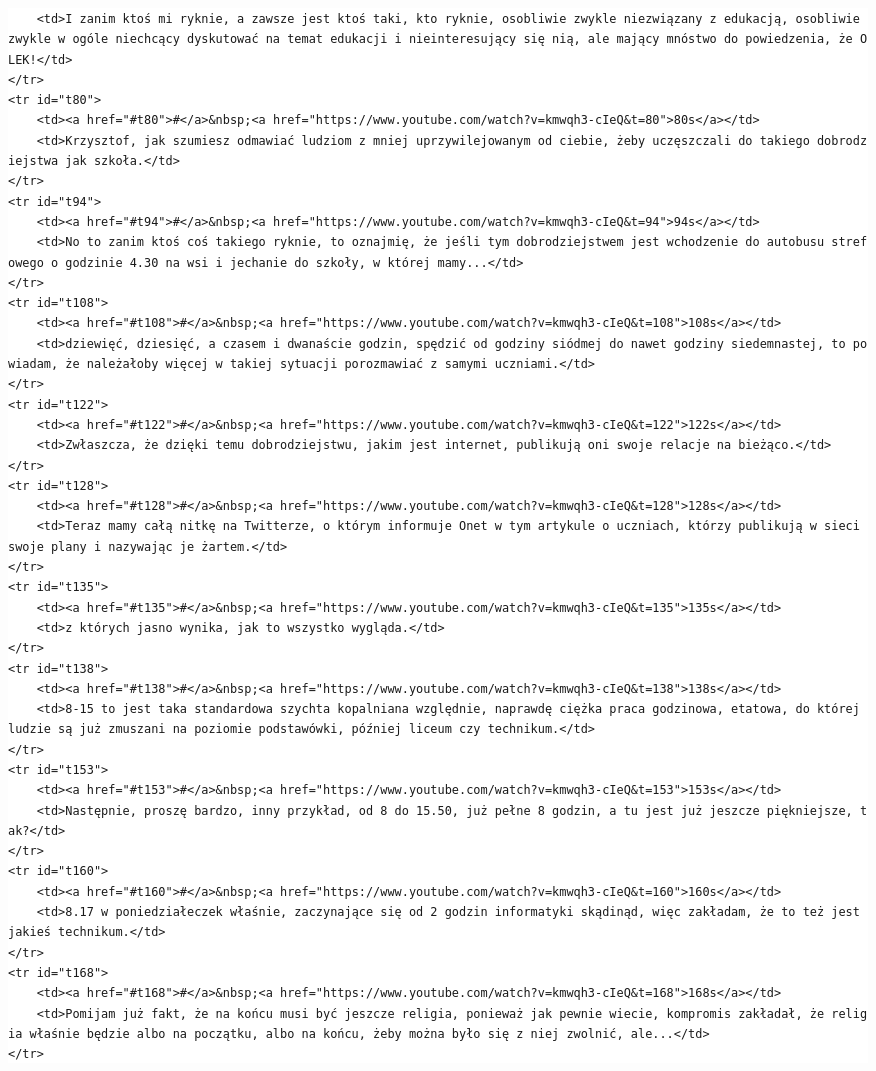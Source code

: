         <td>I zanim ktoś mi ryknie, a zawsze jest ktoś taki, kto ryknie, osobliwie zwykle niezwiązany z edukacją, osobliwie zwykle w ogóle niechcący dyskutować na temat edukacji i nieinteresujący się nią, ale mający mnóstwo do powiedzenia, że OLEK!</td>
    </tr>
    <tr id="t80">
        <td><a href="#t80">#</a>&nbsp;<a href="https://www.youtube.com/watch?v=kmwqh3-cIeQ&t=80">80s</a></td>
        <td>Krzysztof, jak szumiesz odmawiać ludziom z mniej uprzywilejowanym od ciebie, żeby uczęszczali do takiego dobrodziejstwa jak szkoła.</td>
    </tr>
    <tr id="t94">
        <td><a href="#t94">#</a>&nbsp;<a href="https://www.youtube.com/watch?v=kmwqh3-cIeQ&t=94">94s</a></td>
        <td>No to zanim ktoś coś takiego ryknie, to oznajmię, że jeśli tym dobrodziejstwem jest wchodzenie do autobusu strefowego o godzinie 4.30 na wsi i jechanie do szkoły, w której mamy...</td>
    </tr>
    <tr id="t108">
        <td><a href="#t108">#</a>&nbsp;<a href="https://www.youtube.com/watch?v=kmwqh3-cIeQ&t=108">108s</a></td>
        <td>dziewięć, dziesięć, a czasem i dwanaście godzin, spędzić od godziny siódmej do nawet godziny siedemnastej, to powiadam, że należałoby więcej w takiej sytuacji porozmawiać z samymi uczniami.</td>
    </tr>
    <tr id="t122">
        <td><a href="#t122">#</a>&nbsp;<a href="https://www.youtube.com/watch?v=kmwqh3-cIeQ&t=122">122s</a></td>
        <td>Zwłaszcza, że dzięki temu dobrodziejstwu, jakim jest internet, publikują oni swoje relacje na bieżąco.</td>
    </tr>
    <tr id="t128">
        <td><a href="#t128">#</a>&nbsp;<a href="https://www.youtube.com/watch?v=kmwqh3-cIeQ&t=128">128s</a></td>
        <td>Teraz mamy całą nitkę na Twitterze, o którym informuje Onet w tym artykule o uczniach, którzy publikują w sieci swoje plany i nazywając je żartem.</td>
    </tr>
    <tr id="t135">
        <td><a href="#t135">#</a>&nbsp;<a href="https://www.youtube.com/watch?v=kmwqh3-cIeQ&t=135">135s</a></td>
        <td>z których jasno wynika, jak to wszystko wygląda.</td>
    </tr>
    <tr id="t138">
        <td><a href="#t138">#</a>&nbsp;<a href="https://www.youtube.com/watch?v=kmwqh3-cIeQ&t=138">138s</a></td>
        <td>8-15 to jest taka standardowa szychta kopalniana względnie, naprawdę ciężka praca godzinowa, etatowa, do której ludzie są już zmuszani na poziomie podstawówki, później liceum czy technikum.</td>
    </tr>
    <tr id="t153">
        <td><a href="#t153">#</a>&nbsp;<a href="https://www.youtube.com/watch?v=kmwqh3-cIeQ&t=153">153s</a></td>
        <td>Następnie, proszę bardzo, inny przykład, od 8 do 15.50, już pełne 8 godzin, a tu jest już jeszcze piękniejsze, tak?</td>
    </tr>
    <tr id="t160">
        <td><a href="#t160">#</a>&nbsp;<a href="https://www.youtube.com/watch?v=kmwqh3-cIeQ&t=160">160s</a></td>
        <td>8.17 w poniedziałeczek właśnie, zaczynające się od 2 godzin informatyki skądinąd, więc zakładam, że to też jest jakieś technikum.</td>
    </tr>
    <tr id="t168">
        <td><a href="#t168">#</a>&nbsp;<a href="https://www.youtube.com/watch?v=kmwqh3-cIeQ&t=168">168s</a></td>
        <td>Pomijam już fakt, że na końcu musi być jeszcze religia, ponieważ jak pewnie wiecie, kompromis zakładał, że religia właśnie będzie albo na początku, albo na końcu, żeby można było się z niej zwolnić, ale...</td>
    </tr>